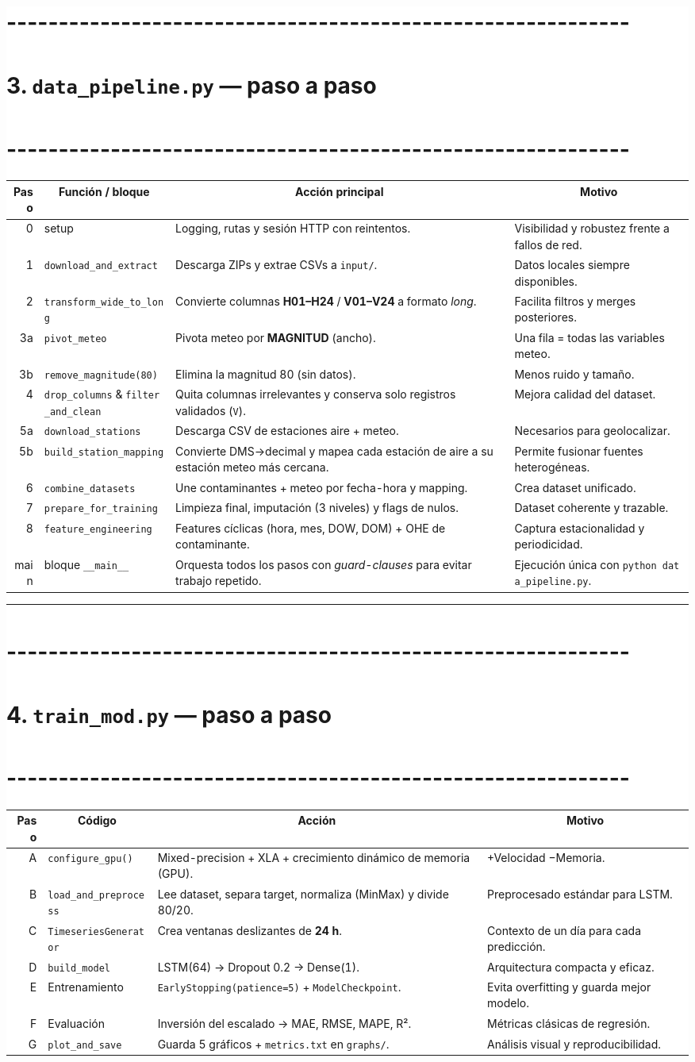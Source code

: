 # ------------------------------------------------------------
# 3. `data_pipeline.py` — paso a paso
# ------------------------------------------------------------

| Paso | Función / bloque | Acción principal | Motivo |
|-----:|------------------|------------------|--------|
| 0 | setup | Logging, rutas y sesión HTTP con reintentos. | Visibilidad y robustez frente a fallos de red. |
| 1 | `download_and_extract` | Descarga ZIPs y extrae CSVs a `input/`. | Datos locales siempre disponibles. |
| 2 | `transform_wide_to_long` | Convierte columnas **H01–H24** / **V01–V24** a formato *long*. | Facilita filtros y merges posteriores. |
| 3a | `pivot_meteo` | Pivota meteo por **MAGNITUD** (ancho). | Una fila = todas las variables meteo. |
| 3b | `remove_magnitude(80)` | Elimina la magnitud 80 (sin datos). | Menos ruido y tamaño. |
| 4 | `drop_columns` & `filter_and_clean` | Quita columnas irrelevantes y conserva solo registros validados (`V`). | Mejora calidad del dataset. |
| 5a | `download_stations` | Descarga CSV de estaciones aire + meteo. | Necesarios para geolocalizar. |
| 5b | `build_station_mapping` | Convierte DMS→decimal y mapea cada estación de aire a su estación meteo más cercana. | Permite fusionar fuentes heterogéneas. |
| 6 | `combine_datasets` | Une contaminantes + meteo por fecha-hora y mapping. | Crea dataset unificado. |
| 7 | `prepare_for_training` | Limpieza final, imputación (3 niveles) y flags de nulos. | Dataset coherente y trazable. |
| 8 | `feature_engineering` | Features cíclicas (hora, mes, DOW, DOM) + OHE de contaminante. | Captura estacionalidad y periodicidad. |
| main | bloque `__main__` | Orquesta todos los pasos con *guard-clauses* para evitar trabajo repetido. | Ejecución única con `python data_pipeline.py`. |

---

# ------------------------------------------------------------
# 4. `train_mod.py` — paso a paso
# ------------------------------------------------------------

| Paso | Código | Acción | Motivo |
|-----:|--------|--------|--------|
| A | `configure_gpu()` | Mixed-precision + XLA + crecimiento dinámico de memoria (GPU). | +Velocidad −Memoria. |
| B | `load_and_preprocess` | Lee dataset, separa target, normaliza (MinMax) y divide 80/20. | Preprocesado estándar para LSTM. |
| C | `TimeseriesGenerator` | Crea ventanas deslizantes de **24 h**. | Contexto de un día para cada predicción. |
| D | `build_model` | LSTM(64) → Dropout 0.2 → Dense(1). | Arquitectura compacta y eficaz. |
| E | Entrenamiento | `EarlyStopping(patience=5)` + `ModelCheckpoint`. | Evita overfitting y guarda mejor modelo. |
| F | Evaluación | Inversión del escalado → MAE, RMSE, MAPE, R². | Métricas clásicas de regresión. |
| G | `plot_and_save` | Guarda 5 gráficos + `metrics.txt` en `graphs/`. | Análisis visual y reproducibilidad. |
